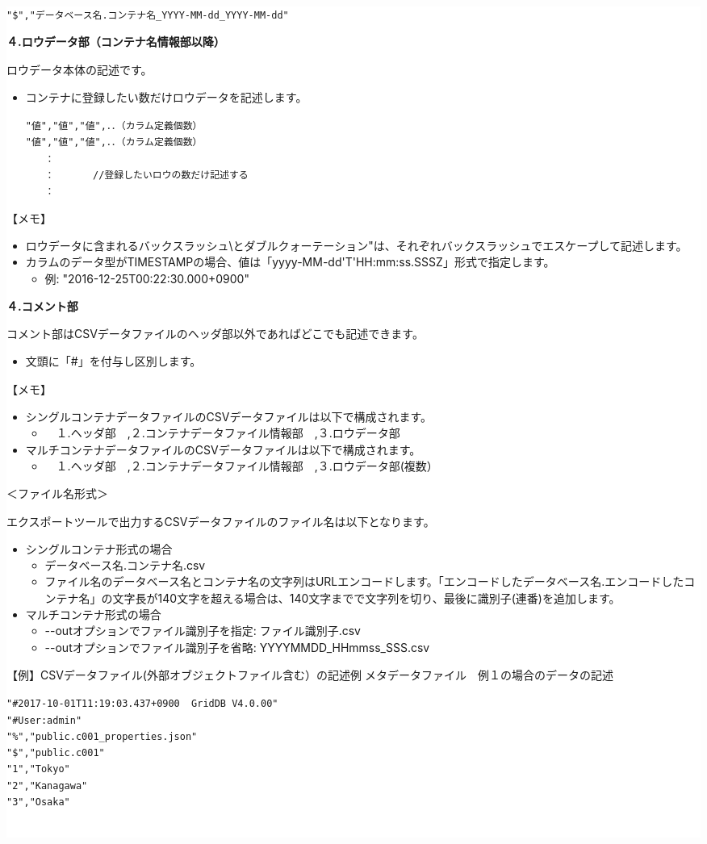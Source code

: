   ``` example
  "$","データベース名.コンテナ名_YYYY-MM-dd_YYYY-MM-dd"
  ```

**４.ロウデータ部（コンテナ名情報部以降）**

ロウデータ本体の記述です。

- コンテナに登録したい数だけロウデータを記述します。

  ``` example
  "値","値","値",．．（カラム定義個数）
  "値","値","値",．．（カラム定義個数）
  　　：
  　　：　　　　//登録したいロウの数だけ記述する
  　　：
  ```

【メモ】
- ロウデータに含まれるバックスラッシュ\とダブルクォーテーション"は、それぞれバックスラッシュでエスケープして記述します。
- カラムのデータ型がTIMESTAMPの場合、値は「yyyy-MM-dd'T'HH:mm:ss.SSSZ」形式で指定します。
  - 例: "2016-12-25T00:22:30.000+0900"

**４.コメント部**

コメント部はCSVデータファイルのヘッダ部以外であればどこでも記述できます。
-   文頭に「\#」を付与し区別します。

【メモ】
-   シングルコンテナデータファイルのCSVデータファイルは以下で構成されます。
    -   　１.ヘッダ部　,２.コンテナデータファイル情報部　,３.ロウデータ部
-   マルチコンテナデータファイルのCSVデータファイルは以下で構成されます。
    -   　１.ヘッダ部　,２.コンテナデータファイル情報部　,３.ロウデータ部(複数）

＜ファイル名形式＞

エクスポートツールで出力するCSVデータファイルのファイル名は以下となります。

-   シングルコンテナ形式の場合
    -   データベース名.コンテナ名.csv
    -   ファイル名のデータベース名とコンテナ名の文字列はURLエンコードします。「エンコードしたデータベース名.エンコードしたコンテナ名」の文字長が140文字を超える場合は、140文字までで文字列を切り、最後に識別子(連番)を追加します。
-   マルチコンテナ形式の場合
    -   --outオプションでファイル識別子を指定: ファイル識別子.csv
    -   --outオプションでファイル識別子を省略: YYYYMMDD_HHmmss_SSS.csv

【例】CSVデータファイル(外部オブジェクトファイル含む）の記述例 メタデータファイル　例１の場合のデータの記述

``` example
"#2017-10-01T11:19:03.437+0900  GridDB V4.0.00"
"#User:admin"
"%","public.c001_properties.json"
"$","public.c001"
"1","Tokyo"
"2","Kanagawa"
"3","Osaka"
```

　